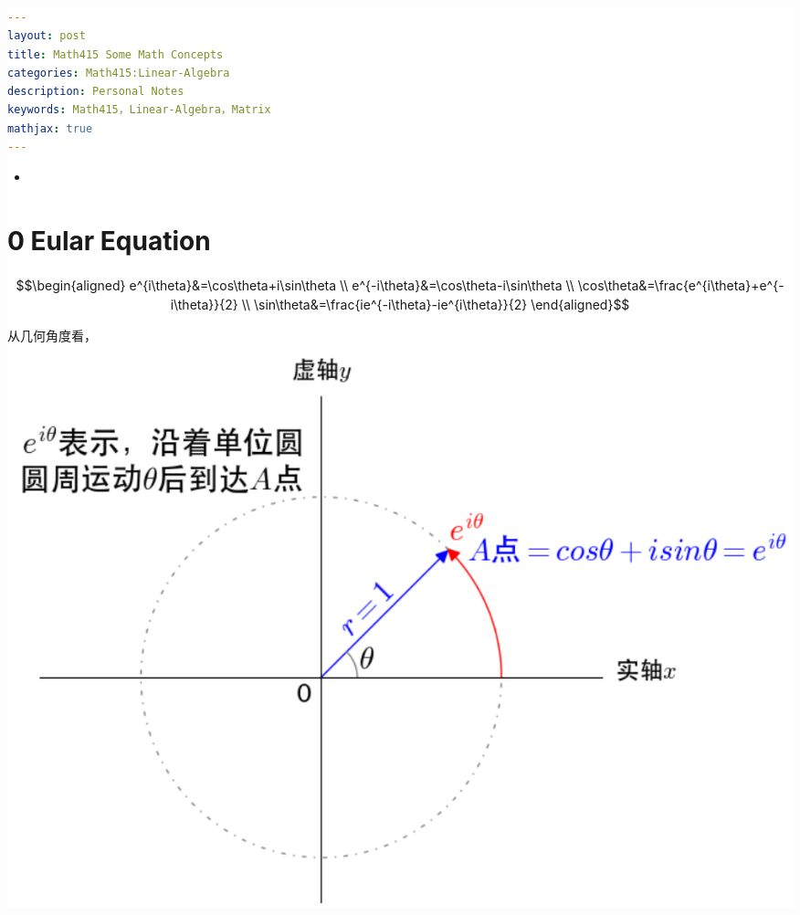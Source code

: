 ```yaml
---
layout: post
title: Math415 Some Math Concepts
categories: Math415:Linear-Algebra
description: Personal Notes
keywords: Math415，Linear-Algebra，Matrix
mathjax: true
---
```

-

# 0 Eular Equation
$$\begin{aligned}
e^{i\theta}&=\cos\theta+i\sin\theta \\
e^{-i\theta}&=\cos\theta-i\sin\theta \\
\cos\theta&=\frac{e^{i\theta}+e^{-i\theta}}{2} \\
\sin\theta&=\frac{ie^{-i\theta}-ie^{i\theta}}{2}
\end{aligned}$$

从几何角度看，
![pic1](/images/2020/20201007101.PNG)
